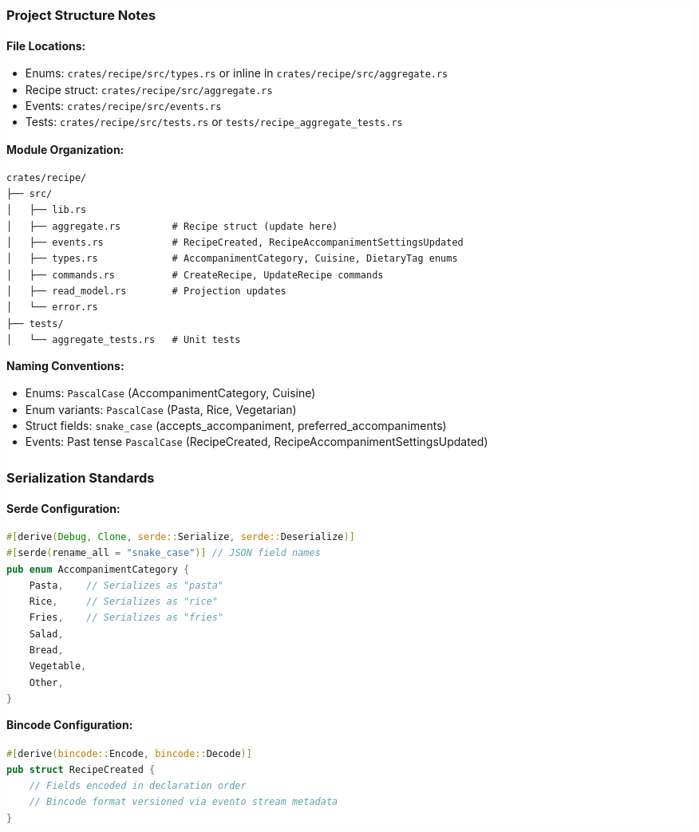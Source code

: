 ### Project Structure Notes

**File Locations:**
- Enums: `crates/recipe/src/types.rs` or inline in `crates/recipe/src/aggregate.rs`
- Recipe struct: `crates/recipe/src/aggregate.rs`
- Events: `crates/recipe/src/events.rs`
- Tests: `crates/recipe/src/tests.rs` or `tests/recipe_aggregate_tests.rs`

**Module Organization:**
```
crates/recipe/
├── src/
│   ├── lib.rs
│   ├── aggregate.rs         # Recipe struct (update here)
│   ├── events.rs            # RecipeCreated, RecipeAccompanimentSettingsUpdated
│   ├── types.rs             # AccompanimentCategory, Cuisine, DietaryTag enums
│   ├── commands.rs          # CreateRecipe, UpdateRecipe commands
│   ├── read_model.rs        # Projection updates
│   └── error.rs
├── tests/
│   └── aggregate_tests.rs   # Unit tests
```

**Naming Conventions:**
- Enums: `PascalCase` (AccompanimentCategory, Cuisine)
- Enum variants: `PascalCase` (Pasta, Rice, Vegetarian)
- Struct fields: `snake_case` (accepts_accompaniment, preferred_accompaniments)
- Events: Past tense `PascalCase` (RecipeCreated, RecipeAccompanimentSettingsUpdated)

### Serialization Standards

**Serde Configuration:**
```rust
#[derive(Debug, Clone, serde::Serialize, serde::Deserialize)]
#[serde(rename_all = "snake_case")] // JSON field names
pub enum AccompanimentCategory {
    Pasta,    // Serializes as "pasta"
    Rice,     // Serializes as "rice"
    Fries,    // Serializes as "fries"
    Salad,
    Bread,
    Vegetable,
    Other,
}
```

**Bincode Configuration:**
```rust
#[derive(bincode::Encode, bincode::Decode)]
pub struct RecipeCreated {
    // Fields encoded in declaration order
    // Bincode format versioned via evento stream metadata
}
```
